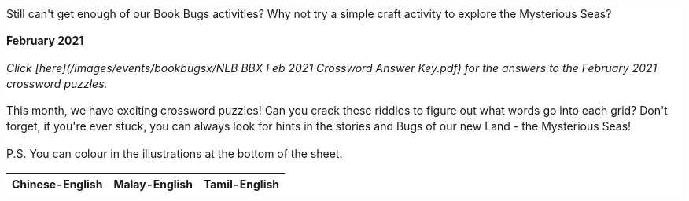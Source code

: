 Still can't get enough of our Book Bugs activities? Why not try a simple craft activity to explore the Mysterious Seas?

<div class="bp-youtube">

<iframe width="560" height="315" src="https://www.youtube.com/embed/5Wpl7r_jyHc" frameborder="0" allow="accelerometer; autoplay; clipboard-write; encrypted-media; gyroscope; picture-in-picture" allowfullscreen></iframe>

</div>

<a name="feb"></a>
**February 2021**

*Click [here](/images/events/bookbugsx/NLB BBX Feb 2021 Crossword Answer Key.pdf) for the answers to the February 2021 crossword puzzles.*

This month, we have exciting crossword puzzles! Can you crack these riddles to figure out what words go into each grid? Don't forget, if you're ever stuck, you can always look for hints in the stories and Bugs of our new Land - the Mysterious Seas!

P.S. You can colour in the illustrations at the bottom of the sheet.

|Chinese-English|Malay-English|Tamil-English|
|:---:|:---:|:---:|